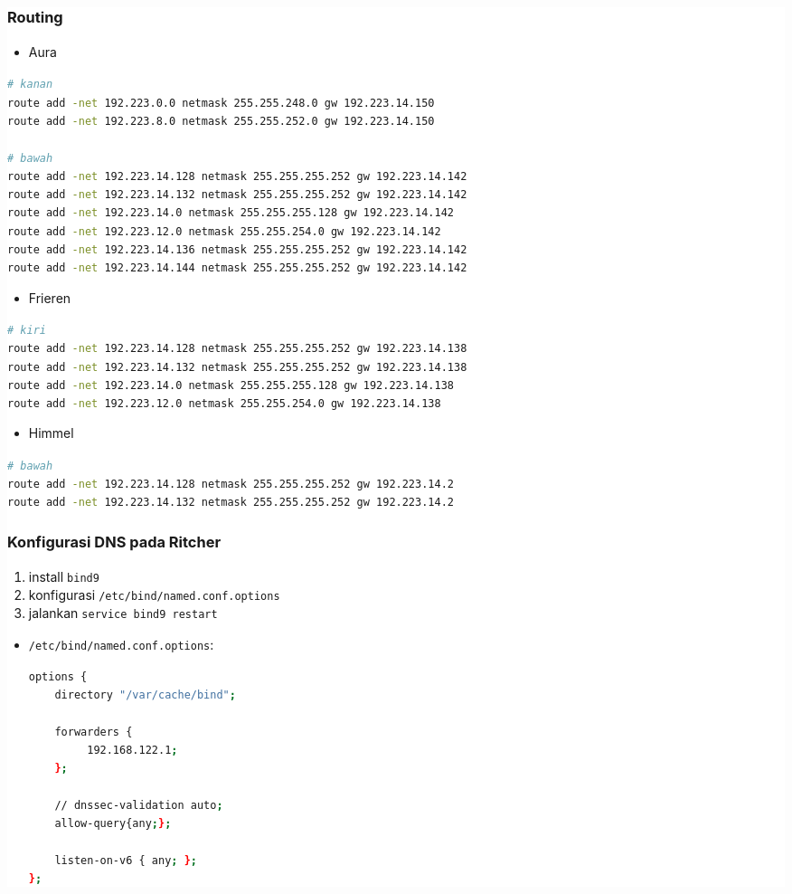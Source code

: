 ### Routing 

* Aura
```sh
# kanan
route add -net 192.223.0.0 netmask 255.255.248.0 gw 192.223.14.150
route add -net 192.223.8.0 netmask 255.255.252.0 gw 192.223.14.150

# bawah 
route add -net 192.223.14.128 netmask 255.255.255.252 gw 192.223.14.142
route add -net 192.223.14.132 netmask 255.255.255.252 gw 192.223.14.142
route add -net 192.223.14.0 netmask 255.255.255.128 gw 192.223.14.142
route add -net 192.223.12.0 netmask 255.255.254.0 gw 192.223.14.142
route add -net 192.223.14.136 netmask 255.255.255.252 gw 192.223.14.142
route add -net 192.223.14.144 netmask 255.255.255.252 gw 192.223.14.142
```

* Frieren
```sh
# kiri
route add -net 192.223.14.128 netmask 255.255.255.252 gw 192.223.14.138
route add -net 192.223.14.132 netmask 255.255.255.252 gw 192.223.14.138
route add -net 192.223.14.0 netmask 255.255.255.128 gw 192.223.14.138
route add -net 192.223.12.0 netmask 255.255.254.0 gw 192.223.14.138
```

* Himmel
```sh
# bawah
route add -net 192.223.14.128 netmask 255.255.255.252 gw 192.223.14.2
route add -net 192.223.14.132 netmask 255.255.255.252 gw 192.223.14.2
```

### Konfigurasi DNS pada Ritcher

1. install `bind9`
2. konfigurasi `/etc/bind/named.conf.options`
4. jalankan `service bind9 restart`

* `/etc/bind/named.conf.options`:
    ```sh
    options {
        directory "/var/cache/bind";

        forwarders {
             192.168.122.1;
        };

        // dnssec-validation auto;
        allow-query{any;};

        listen-on-v6 { any; };
    };
    ```

